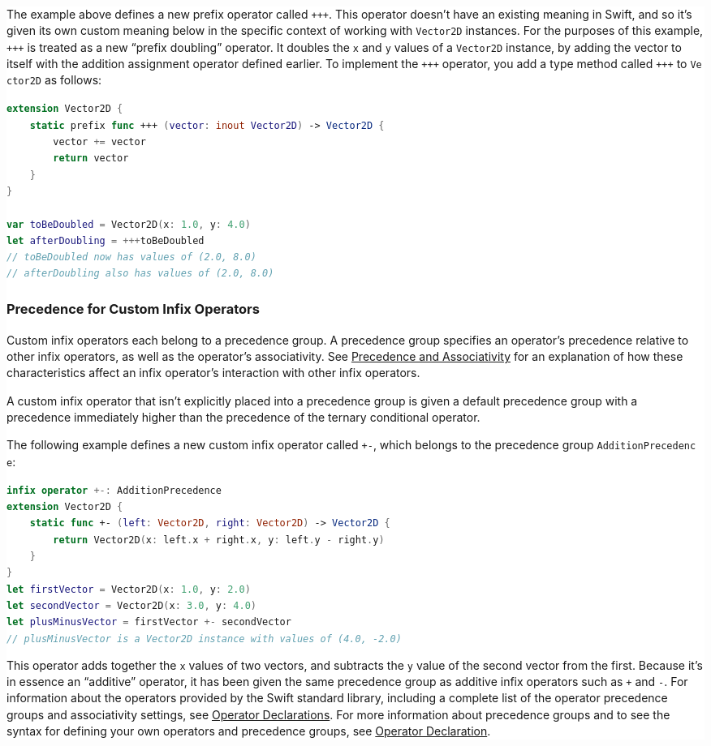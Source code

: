 The example above defines a new prefix operator called `+++`. This operator doesn’t have an existing meaning in Swift, and so it’s given its own custom meaning below in the specific context of working with `Vector2D` instances. For the purposes of this example, `+++` is treated as a new “prefix doubling” operator. It doubles the `x` and `y` values of a `Vector2D` instance, by adding the vector to itself with the addition assignment operator defined earlier. To implement the `+++` operator, you add a type method called `+++` to `Vector2D` as follows:

```Swift
extension Vector2D {
    static prefix func +++ (vector: inout Vector2D) -> Vector2D {
        vector += vector
        return vector
    }
}

var toBeDoubled = Vector2D(x: 1.0, y: 4.0)
let afterDoubling = +++toBeDoubled
// toBeDoubled now has values of (2.0, 8.0)
// afterDoubling also has values of (2.0, 8.0)
```



### Precedence for Custom Infix Operators

Custom infix operators each belong to a precedence group. A precedence group specifies an operator’s precedence relative to other infix operators, as well as the operator’s associativity. See [Precedence and Associativity](https://docs.swift.org/swift-book/documentation/the-swift-programming-language/advancedoperators#Precedence-and-Associativity) for an explanation of how these characteristics affect an infix operator’s interaction with other infix operators.

A custom infix operator that isn’t explicitly placed into a precedence group is given a default precedence group with a precedence immediately higher than the precedence of the ternary conditional operator.

The following example defines a new custom infix operator called `+-`, which belongs to the precedence group `AdditionPrecedence`:

```Swift
infix operator +-: AdditionPrecedence
extension Vector2D {
    static func +- (left: Vector2D, right: Vector2D) -> Vector2D {
        return Vector2D(x: left.x + right.x, y: left.y - right.y)
    }
}
let firstVector = Vector2D(x: 1.0, y: 2.0)
let secondVector = Vector2D(x: 3.0, y: 4.0)
let plusMinusVector = firstVector +- secondVector
// plusMinusVector is a Vector2D instance with values of (4.0, -2.0)
```

This operator adds together the `x` values of two vectors, and subtracts the `y` value of the second vector from the first. Because it’s in essence an “additive” operator, it has been given the same precedence group as additive infix operators such as `+` and `-`. For information about the operators provided by the Swift standard library, including a complete list of the operator precedence groups and associativity settings, see [Operator Declarations](https://developer.apple.com/documentation/swift/operator_declarations). For more information about precedence groups and to see the syntax for defining your own operators and precedence groups, see [Operator Declaration](https://docs.swift.org/swift-book/documentation/the-swift-programming-language/declarations#Operator-Declaration).
